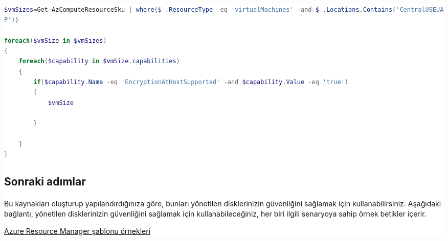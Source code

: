 ```powershell
$vmSizes=Get-AzComputeResourceSku | where{$_.ResourceType -eq 'virtualMachines' -and $_.Locations.Contains('CentralUSEUAP')} 

foreach($vmSize in $vmSizes)
{
    foreach($capability in $vmSize.capabilities)
    {
        if($capability.Name -eq 'EncryptionAtHostSupported' -and $capability.Value -eq 'true')
        {
            $vmSize

        }

    }
}
```

## <a name="next-steps"></a>Sonraki adımlar

Bu kaynakları oluşturup yapılandırdığınıza göre, bunları yönetilen disklerinizin güvenliğini sağlamak için kullanabilirsiniz. Aşağıdaki bağlantı, yönetilen disklerinizin güvenliğini sağlamak için kullanabileceğiniz, her biri ilgili senaryoya sahip örnek betikler içerir.

[Azure Resource Manager şablonu örnekleri](https://github.com/Azure-Samples/managed-disks-powershell-getting-started/tree/master/EncryptionAtHost)
